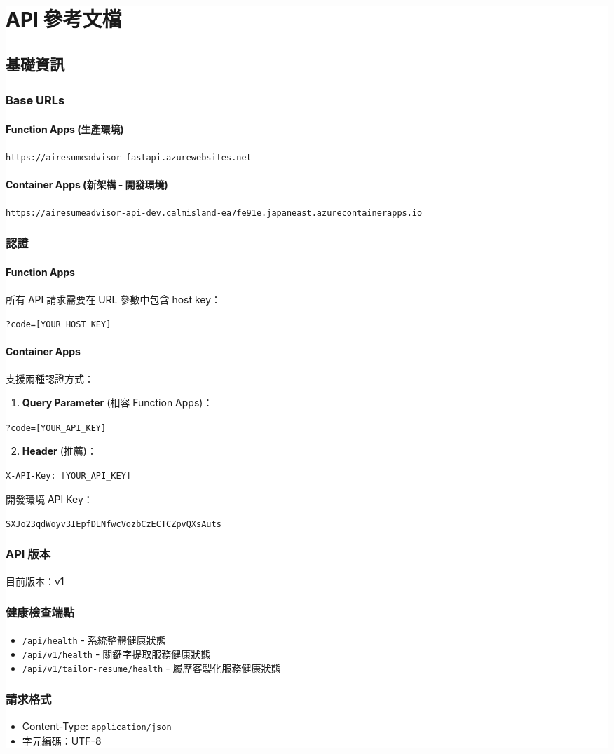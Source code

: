 # API 參考文檔

## 基礎資訊

### Base URLs

#### Function Apps (生產環境)
```
https://airesumeadvisor-fastapi.azurewebsites.net
```

#### Container Apps (新架構 - 開發環境)
```
https://airesumeadvisor-api-dev.calmisland-ea7fe91e.japaneast.azurecontainerapps.io
```

### 認證

#### Function Apps
所有 API 請求需要在 URL 參數中包含 host key：
```
?code=[YOUR_HOST_KEY]
```

#### Container Apps
支援兩種認證方式：

1. **Query Parameter** (相容 Function Apps)：
```
?code=[YOUR_API_KEY]
```

2. **Header** (推薦)：
```
X-API-Key: [YOUR_API_KEY]
```

開發環境 API Key：
```
SXJo23qdWoyv3IEpfDLNfwcVozbCzECTCZpvQXsAuts
```

### API 版本
目前版本：v1

### 健康檢查端點
- `/api/health` - 系統整體健康狀態
- `/api/v1/health` - 關鍵字提取服務健康狀態
- `/api/v1/tailor-resume/health` - 履歷客製化服務健康狀態

### 請求格式
- Content-Type: `application/json`
- 字元編碼：UTF-8
